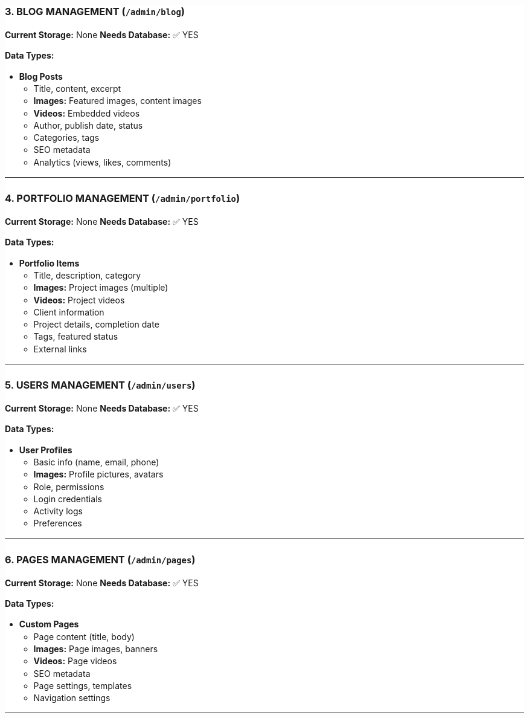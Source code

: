 
### **3. BLOG MANAGEMENT** (`/admin/blog`)
**Current Storage:** None
**Needs Database:** ✅ YES

**Data Types:**
- **Blog Posts**
  - Title, content, excerpt
  - **Images:** Featured images, content images
  - **Videos:** Embedded videos
  - Author, publish date, status
  - Categories, tags
  - SEO metadata
  - Analytics (views, likes, comments)

---

### **4. PORTFOLIO MANAGEMENT** (`/admin/portfolio`)
**Current Storage:** None
**Needs Database:** ✅ YES

**Data Types:**
- **Portfolio Items**
  - Title, description, category
  - **Images:** Project images (multiple)
  - **Videos:** Project videos
  - Client information
  - Project details, completion date
  - Tags, featured status
  - External links

---

### **5. USERS MANAGEMENT** (`/admin/users`)
**Current Storage:** None
**Needs Database:** ✅ YES

**Data Types:**
- **User Profiles**
  - Basic info (name, email, phone)
  - **Images:** Profile pictures, avatars
  - Role, permissions
  - Login credentials
  - Activity logs
  - Preferences

---

### **6. PAGES MANAGEMENT** (`/admin/pages`)
**Current Storage:** None
**Needs Database:** ✅ YES

**Data Types:**
- **Custom Pages**
  - Page content (title, body)
  - **Images:** Page images, banners
  - **Videos:** Page videos
  - SEO metadata
  - Page settings, templates
  - Navigation settings

---